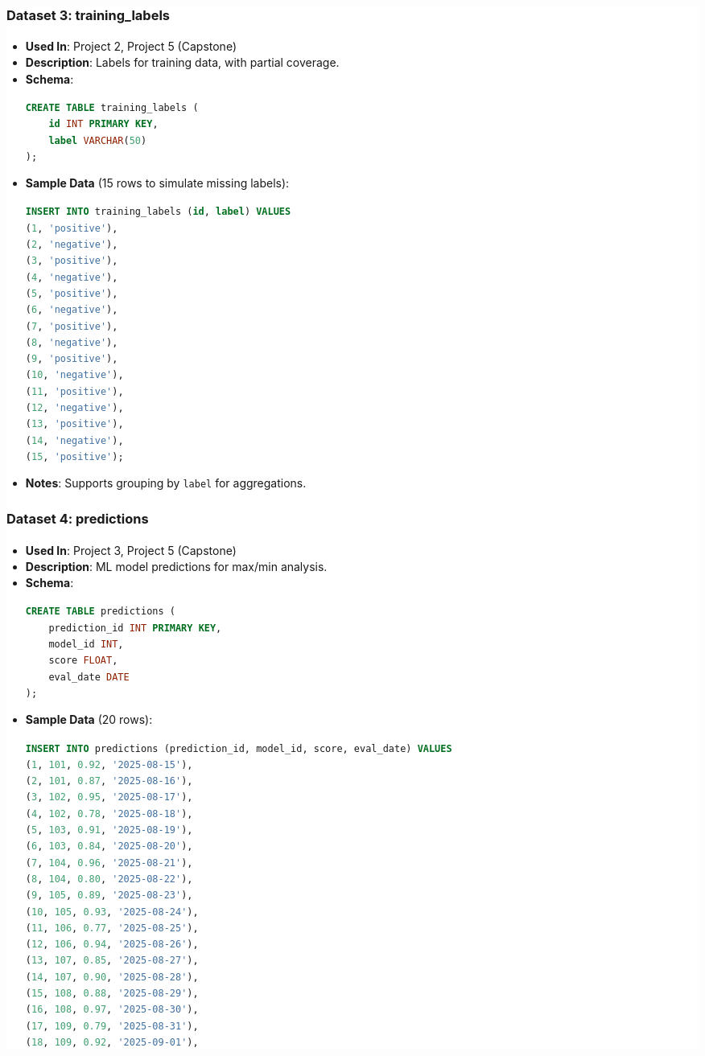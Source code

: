 ### Dataset 3: training_labels
- **Used In**: Project 2, Project 5 (Capstone)
- **Description**: Labels for training data, with partial coverage.
- **Schema**:
  ```sql
  CREATE TABLE training_labels (
      id INT PRIMARY KEY,
      label VARCHAR(50)
  );
  ```
- **Sample Data** (15 rows to simulate missing labels):
  ```sql
  INSERT INTO training_labels (id, label) VALUES
  (1, 'positive'),
  (2, 'negative'),
  (3, 'positive'),
  (4, 'negative'),
  (5, 'positive'),
  (6, 'negative'),
  (7, 'positive'),
  (8, 'negative'),
  (9, 'positive'),
  (10, 'negative'),
  (11, 'positive'),
  (12, 'negative'),
  (13, 'positive'),
  (14, 'negative'),
  (15, 'positive');
  ```
- **Notes**: Supports grouping by `label` for aggregations.

### Dataset 4: predictions
- **Used In**: Project 3, Project 5 (Capstone)
- **Description**: ML model predictions for max/min analysis.
- **Schema**:
  ```sql
  CREATE TABLE predictions (
      prediction_id INT PRIMARY KEY,
      model_id INT,
      score FLOAT,
      eval_date DATE
  );
  ```
- **Sample Data** (20 rows):
  ```sql
  INSERT INTO predictions (prediction_id, model_id, score, eval_date) VALUES
  (1, 101, 0.92, '2025-08-15'),
  (2, 101, 0.87, '2025-08-16'),
  (3, 102, 0.95, '2025-08-17'),
  (4, 102, 0.78, '2025-08-18'),
  (5, 103, 0.91, '2025-08-19'),
  (6, 103, 0.84, '2025-08-20'),
  (7, 104, 0.96, '2025-08-21'),
  (8, 104, 0.80, '2025-08-22'),
  (9, 105, 0.89, '2025-08-23'),
  (10, 105, 0.93, '2025-08-24'),
  (11, 106, 0.77, '2025-08-25'),
  (12, 106, 0.94, '2025-08-26'),
  (13, 107, 0.85, '2025-08-27'),
  (14, 107, 0.90, '2025-08-28'),
  (15, 108, 0.88, '2025-08-29'),
  (16, 108, 0.97, '2025-08-30'),
  (17, 109, 0.79, '2025-08-31'),
  (18, 109, 0.92, '2025-09-01'),
  ```